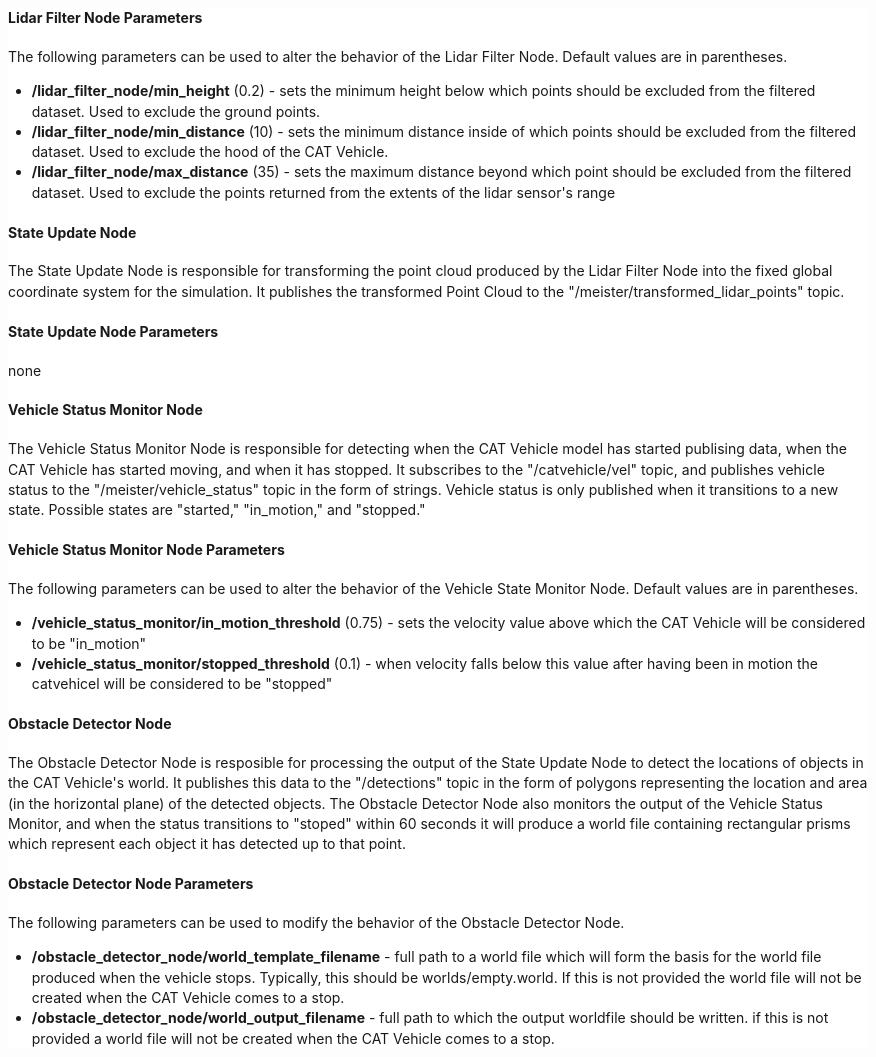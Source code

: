 #### Lidar Filter Node Parameters  
The following parameters can be used to alter the behavior of the Lidar Filter Node. Default values are in parentheses.
* **/lidar\_filter\_node/min\_height** (0.2) - sets the minimum height below which points should be excluded from the filtered dataset. Used to exclude the ground points.
* **/lidar_filter_node/min_distance** (10) - sets the minimum distance inside of which points should be excluded from the filtered dataset. Used to exclude the hood of the CAT Vehicle.
* **/lidar_filter_node/max_distance** (35) - sets the maximum distance beyond which point should be excluded from the filtered dataset. Used to exclude the points returned from the extents of the lidar sensor's range

#### State Update Node
The State Update Node is responsible for transforming the point cloud produced by the Lidar Filter Node into the fixed global coordinate system for the simulation. It publishes the transformed Point Cloud to the "/meister/transformed_lidar_points" topic.

#### State Update Node Parameters
none

#### Vehicle Status Monitor Node
The Vehicle Status Monitor Node is responsible for detecting when the CAT Vehicle model has started publising data, when the CAT Vehicle has started moving, and when it has stopped. It subscribes to the "/catvehicle/vel"
topic, and publishes vehicle status to the "/meister/vehicle_status" topic in the form of strings. Vehicle status is only published when it transitions to a new state. Possible states are "started," "in_motion," and "stopped."

#### Vehicle Status Monitor Node Parameters
The following parameters can be used to alter the behavior of the Vehicle State Monitor Node. Default values are in parentheses.
* **/vehicle\_status\_monitor/in\_motion\_threshold** (0.75) - sets the velocity value above which the CAT Vehicle will be considered to be "in_motion"
* **/vehicle\_status\_monitor/stopped\_threshold** (0.1) - when velocity falls below this value after having been in motion the catvehicel will be considered to be "stopped"

#### Obstacle Detector Node
The Obstacle Detector Node is resposible for processing the output of the State Update Node to detect the locations of objects in the CAT Vehicle's world. It publishes this data to the "/detections" topic in the form of polygons representing the location and area (in the horizontal plane) of the detected objects. The Obstacle Detector Node also monitors the output of the Vehicle Status Monitor, and when the status transitions to "stoped" within 60 seconds it will produce a world file containing rectangular prisms which represent each object it has detected up to that point.

#### Obstacle Detector Node Parameters
The following parameters can be used to modify the behavior of the Obstacle Detector Node.
* **/obstacle\_detector\_node/world\_template\_filename** - full path to a world file which will form the basis for the world file produced when the vehicle stops. Typically, this should be worlds/empty.world. If this is not provided the world file will not be created when the CAT Vehicle comes to a stop.
* **/obstacle\_detector\_node/world\_output\_filename** - full path to which the output worldfile should be written. if this is not provided a world file will not be created when the CAT Vehicle comes to a stop.
